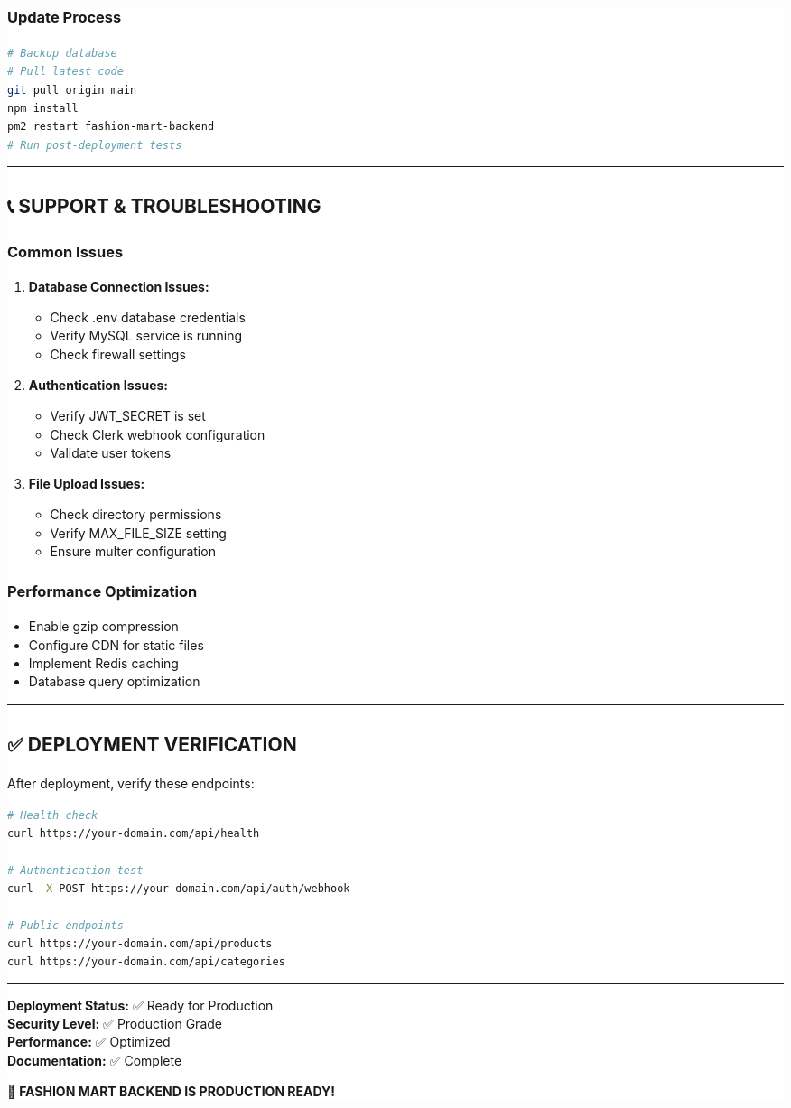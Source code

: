 ### Update Process
```bash
# Backup database
# Pull latest code
git pull origin main
npm install
pm2 restart fashion-mart-backend
# Run post-deployment tests
```

---

## 📞 SUPPORT & TROUBLESHOOTING

### Common Issues

1. **Database Connection Issues:**
   - Check .env database credentials
   - Verify MySQL service is running
   - Check firewall settings

2. **Authentication Issues:**
   - Verify JWT_SECRET is set
   - Check Clerk webhook configuration
   - Validate user tokens

3. **File Upload Issues:**
   - Check directory permissions
   - Verify MAX_FILE_SIZE setting
   - Ensure multer configuration

### Performance Optimization
- Enable gzip compression
- Configure CDN for static files
- Implement Redis caching
- Database query optimization

---

## ✅ DEPLOYMENT VERIFICATION

After deployment, verify these endpoints:

```bash
# Health check
curl https://your-domain.com/api/health

# Authentication test
curl -X POST https://your-domain.com/api/auth/webhook

# Public endpoints
curl https://your-domain.com/api/products
curl https://your-domain.com/api/categories
```

---

**Deployment Status:** ✅ Ready for Production  
**Security Level:** ✅ Production Grade  
**Performance:** ✅ Optimized  
**Documentation:** ✅ Complete  

🎉 **FASHION MART BACKEND IS PRODUCTION READY!**